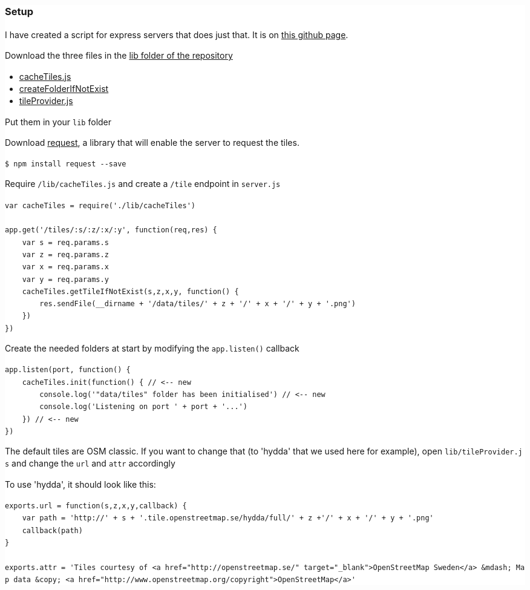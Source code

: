### Setup

I have created a script for express servers that does just that. It is on [this github page](https://github.com/idris-maps/cache-tiles). 

Download the three files in the [lib folder of the repository](https://github.com/idris-maps/cache-tiles/tree/master/lib)

* [cacheTiles.js](https://raw.githubusercontent.com/idris-maps/cache-tiles/master/lib/cacheTiles.js)
* [createFolderIfNotExist](https://raw.githubusercontent.com/idris-maps/cache-tiles/master/lib/createFolderIfNotExist.js)
* [tileProvider.js](https://raw.githubusercontent.com/idris-maps/cache-tiles/master/lib/tileProvider.js)

Put them in your ```lib``` folder

Download [request](https://www.npmjs.com/package/request), a library that will enable the server to request the tiles.

```
$ npm install request --save
```

Require ```/lib/cacheTiles.js``` and create a ```/tile``` endpoint in ```server.js```

```
var cacheTiles = require('./lib/cacheTiles')

app.get('/tiles/:s/:z/:x/:y', function(req,res) {
	var s = req.params.s
	var z = req.params.z
	var x = req.params.x
	var y = req.params.y
	cacheTiles.getTileIfNotExist(s,z,x,y, function() {
		res.sendFile(__dirname + '/data/tiles/' + z + '/' + x + '/' + y + '.png')
	})
})
```

Create the needed folders at start by modifying the ```app.listen()``` callback

```
app.listen(port, function() {
	cacheTiles.init(function() { // <-- new
		console.log('"data/tiles" folder has been initialised') // <-- new
		console.log('Listening on port ' + port + '...')
	}) // <-- new
})
```

The default tiles are OSM classic. If you want to change that (to 'hydda' that we used here for example), open ```lib/tileProvider.js``` and change the ```url``` and ```attr``` accordingly

To use 'hydda', it should look like this:

```
exports.url = function(s,z,x,y,callback) {
	var path = 'http://' + s + '.tile.openstreetmap.se/hydda/full/' + z +'/' + x + '/' + y + '.png'
	callback(path)
}

exports.attr = 'Tiles courtesy of <a href="http://openstreetmap.se/" target="_blank">OpenStreetMap Sweden</a> &mdash; Map data &copy; <a href="http://www.openstreetmap.org/copyright">OpenStreetMap</a>'
```
